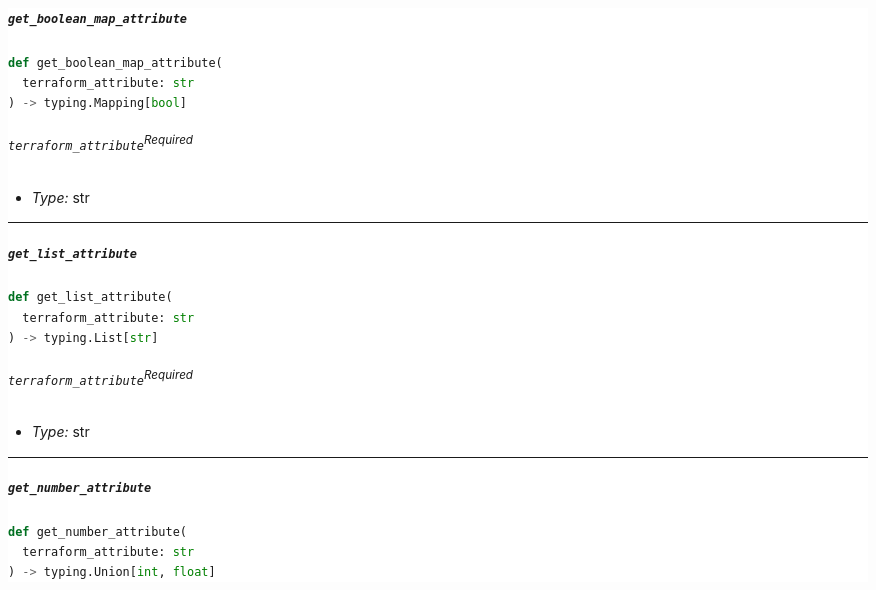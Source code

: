 
##### `get_boolean_map_attribute` <a name="get_boolean_map_attribute" id="rhizo-co-terraform-provider-oci.dataOciCapacityManagementOccAvailabilityCatalogOccAvailabilities.DataOciCapacityManagementOccAvailabilityCatalogOccAvailabilities.getBooleanMapAttribute"></a>

```python
def get_boolean_map_attribute(
  terraform_attribute: str
) -> typing.Mapping[bool]
```

###### `terraform_attribute`<sup>Required</sup> <a name="terraform_attribute" id="rhizo-co-terraform-provider-oci.dataOciCapacityManagementOccAvailabilityCatalogOccAvailabilities.DataOciCapacityManagementOccAvailabilityCatalogOccAvailabilities.getBooleanMapAttribute.parameter.terraformAttribute"></a>

- *Type:* str

---

##### `get_list_attribute` <a name="get_list_attribute" id="rhizo-co-terraform-provider-oci.dataOciCapacityManagementOccAvailabilityCatalogOccAvailabilities.DataOciCapacityManagementOccAvailabilityCatalogOccAvailabilities.getListAttribute"></a>

```python
def get_list_attribute(
  terraform_attribute: str
) -> typing.List[str]
```

###### `terraform_attribute`<sup>Required</sup> <a name="terraform_attribute" id="rhizo-co-terraform-provider-oci.dataOciCapacityManagementOccAvailabilityCatalogOccAvailabilities.DataOciCapacityManagementOccAvailabilityCatalogOccAvailabilities.getListAttribute.parameter.terraformAttribute"></a>

- *Type:* str

---

##### `get_number_attribute` <a name="get_number_attribute" id="rhizo-co-terraform-provider-oci.dataOciCapacityManagementOccAvailabilityCatalogOccAvailabilities.DataOciCapacityManagementOccAvailabilityCatalogOccAvailabilities.getNumberAttribute"></a>

```python
def get_number_attribute(
  terraform_attribute: str
) -> typing.Union[int, float]
```
